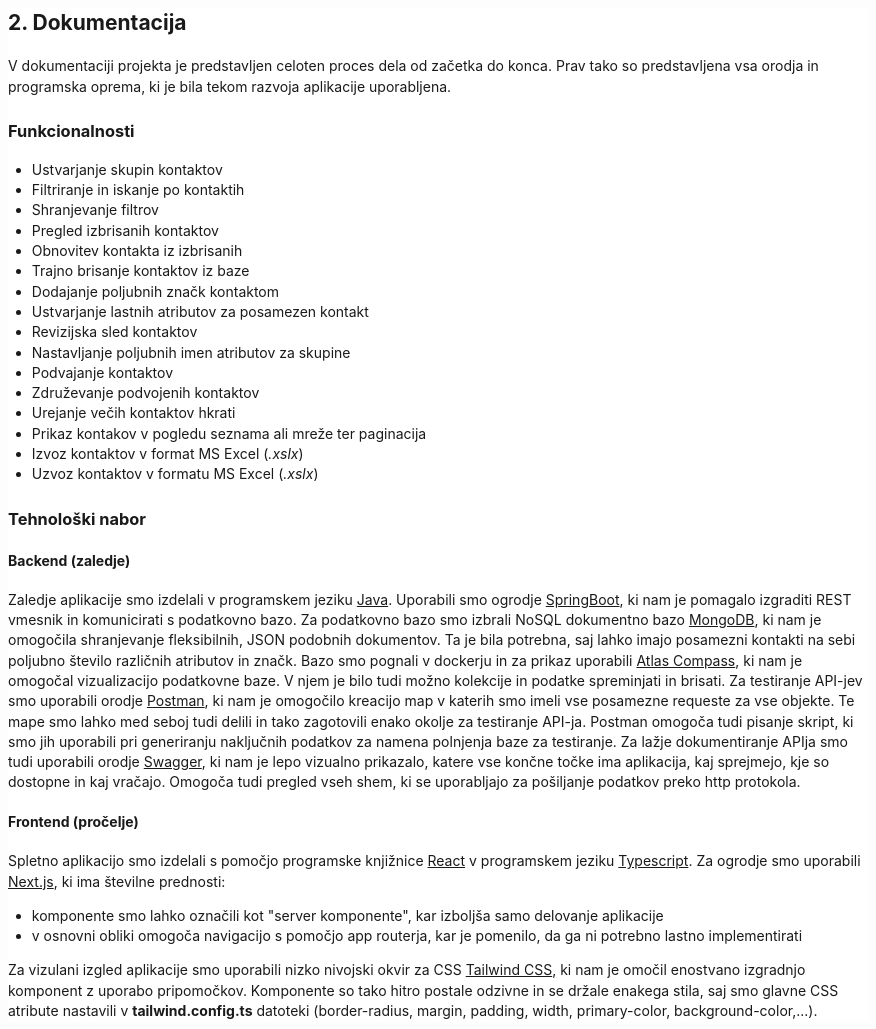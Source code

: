 ## 2. Dokumentacija
V dokumentaciji projekta je predstavljen celoten proces dela od začetka do konca. Prav tako so predstavljena vsa orodja in programska oprema, ki je bila tekom razvoja aplikacije uporabljena.

### Funkcionalnosti
- Ustvarjanje skupin kontaktov
- Filtriranje in iskanje po kontaktih
- Shranjevanje filtrov
- Pregled izbrisanih kontaktov
- Obnovitev kontakta iz izbrisanih
- Trajno brisanje kontaktov iz baze
- Dodajanje poljubnih značk kontaktom
- Ustvarjanje lastnih atributov za posamezen kontakt
- Revizijska sled kontaktov
- Nastavljanje poljubnih imen atributov za skupine
- Podvajanje kontaktov
- Združevanje podvojenih kontaktov
- Urejanje večih kontaktov hkrati
- Prikaz kontakov v pogledu seznama ali mreže ter paginacija
- Izvoz kontaktov v format MS Excel (*.xslx*)
- Uzvoz kontaktov v formatu MS Excel (*.xslx*)

### Tehnološki nabor
#### Backend (zaledje)
Zaledje aplikacije smo izdelali v programskem jeziku [Java](https://www.java.com/en/). Uporabili smo ogrodje [SpringBoot](https://spring.io/projects/spring-boot), ki nam je pomagalo izgraditi REST vmesnik in komunicirati s podatkovno bazo. Za podatkovno bazo smo izbrali NoSQL dokumentno bazo [MongoDB](https://www.mongodb.com), ki nam je omogočila shranjevanje fleksibilnih, JSON podobnih dokumentov. Ta je bila potrebna, saj lahko imajo posamezni kontakti na sebi poljubno število različnih atributov in značk. Bazo smo pognali v dockerju in za prikaz uporabili [Atlas Compass](https://www.mongodb.com/products/tools/compass), ki nam je omogočal vizualizacijo podatkovne baze. V njem je bilo tudi možno kolekcije in podatke spreminjati in brisati. Za testiranje API-jev smo uporabili orodje [Postman](https://www.postman.com), ki nam je omogočilo kreacijo map v katerih smo imeli vse posamezne requeste za vse objekte. Te mape smo lahko med seboj tudi delili in tako zagotovili enako okolje za testiranje API-ja. Postman omogoča tudi pisanje skript, ki smo jih uporabili pri generiranju naključnih podatkov za namena polnjenja baze za testiranje. Za lažje dokumentiranje APIja smo tudi uporabili orodje [Swagger](https://swagger.io), ki nam je lepo vizualno prikazalo, katere vse končne točke ima aplikacija, kaj sprejmejo, kje so dostopne in kaj vračajo. Omogoča tudi pregled vseh shem, ki se uporabljajo za pošiljanje podatkov preko http protokola.

#### Frontend (pročelje)
Spletno aplikacijo smo izdelali s pomočjo programske knjižnice [React](https://react.dev) v programskem jeziku [Typescript](https://www.typescriptlang.org). Za ogrodje smo uporabili [Next.js](https://nextjs.org), ki ima številne prednosti:
- komponente smo lahko označili kot "server komponente", kar izboljša samo delovanje aplikacije
- v osnovni obliki omogoča navigacijo s pomočjo app routerja, kar je pomenilo, da ga ni potrebno lastno implementirati

Za vizulani izgled aplikacije smo uporabili nizko nivojski okvir za CSS [Tailwind CSS](https://tailwindcss.com), ki nam je omočil enostvano izgradnjo komponent z uporabo pripomočkov. Komponente so tako hitro postale odzivne in se držale enakega stila, saj smo glavne CSS atribute nastavili v **tailwind.config.ts** datoteki (border-radius, margin, padding, width, primary-color, background-color,...).
